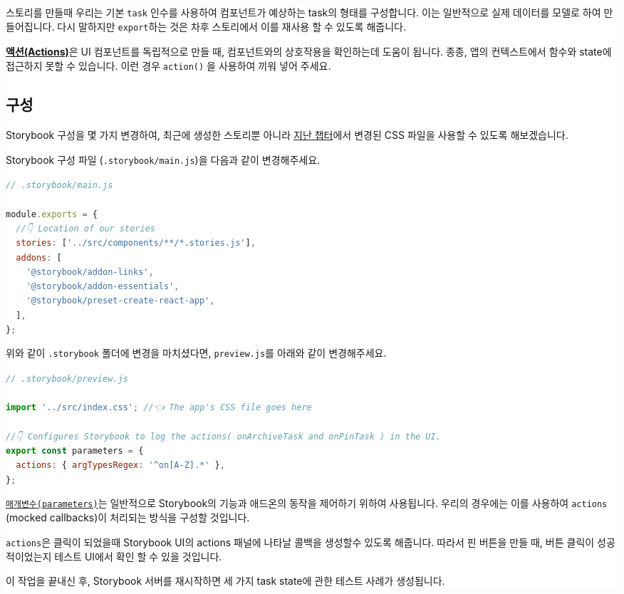 스토리를 만들때 우리는 기본 `task` 인수를 사용하여 컴포넌트가 예상하는 task의 형태를 구성합니다. 이는 일반적으로 실제 데이터를 모델로 하여 만들어집니다. 다시 말하지만 `export`하는 것은 차후 스토리에서 이를 재사용 할 수 있도록 해줍니다.

<div class="aside">
<a href="https://storybook.js.org/docs/react/essentials/actions"><b>액션(Actions)</b></a>은 UI 컴포넌트를 독립적으로 만들 때, 컴포넌트와의 상호작용을 확인하는데 도움이 됩니다. 종종, 앱의 컨텍스트에서 함수와 state에 접근하지 못할 수 있습니다. 이런 경우 <code>action()</code> 을 사용하여 끼워 넣어 주세요.
</div>

## 구성

Storybook 구성을 몇 가지 변경하여, 최근에 생성한 스토리뿐 아니라 [지난 챕터](/intro-to-storybook/react/ko/get-started)에서 변경된 CSS 파일을 사용할 수 있도록 해보겠습니다.

Storybook 구성 파일 (`.storybook/main.js`)을 다음과 같이 변경해주세요.

```javascript
// .storybook/main.js

module.exports = {
  //👇 Location of our stories
  stories: ['../src/components/**/*.stories.js'],
  addons: [
    '@storybook/addon-links',
    '@storybook/addon-essentials',
    '@storybook/preset-create-react-app',
  ],
};
```

위와 같이 `.storybook` 폴더에 변경을 마치셨다면, `preview.js`를 아래와 같이 변경해주세요.

```javascript
// .storybook/preview.js

import '../src/index.css'; //👈 The app's CSS file goes here

//👇 Configures Storybook to log the actions( onArchiveTask and onPinTask ) in the UI.
export const parameters = {
  actions: { argTypesRegex: '^on[A-Z].*' },
};
```

[`매개변수(parameters)`](https://storybook.js.org/docs/react/writing-stories/parameters)는 일반적으로 Storybook의 기능과 애드온의 동작을 제어하기 위하여 사용됩니다. 우리의 경우에는 이를 사용하여 `actions`(mocked callbacks)이 처리되는 방식을 구성할 것입니다.

`actions`은 클릭이 되었을때 Storybook UI의 actions 패널에 나타날 콜백을 생성할수 있도록 해줍니다. 따라서 핀 버튼을 만들 때, 버튼 클릭이 성공적이었는지 테스트 UI에서 확인 할 수 있을 것입니다.

이 작업을 끝내신 후, Storybook 서버를 재시작하면 세 가지 task state에 관한 테스트 사례가 생성됩니다.

<video autoPlay muted playsInline loop>
  <source
    src="/intro-to-storybook/inprogress-task-states-6-0.mp4"
    type="video/mp4"
  />
</video>
